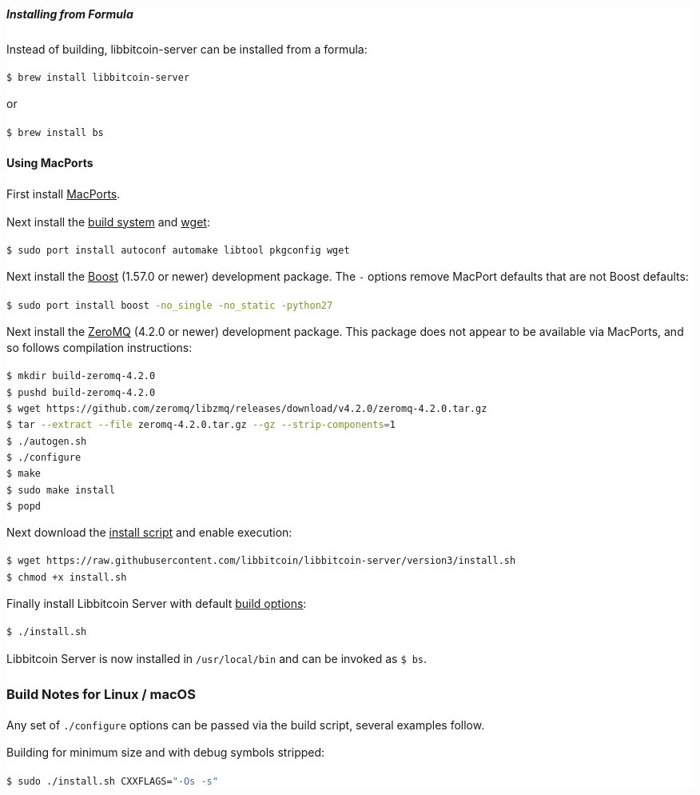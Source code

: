##### Installing from Formula

Instead of building, libbitcoin-server can be installed from a formula:
```sh
$ brew install libbitcoin-server
```
or
```sh
$ brew install bs
```

#### Using MacPorts

First install [MacPorts](https://www.macports.org/install.php).

Next install the [build system](http://wikipedia.org/wiki/GNU_build_system) and [wget](http://www.gnu.org/software/wget):
```sh
$ sudo port install autoconf automake libtool pkgconfig wget
```
Next install the [Boost](http://www.boost.org) (1.57.0 or newer) development package. The `-` options remove MacPort defaults that are not Boost defaults:
```sh
$ sudo port install boost -no_single -no_static -python27
```
Next install the [ZeroMQ](http://www.zeromq.org) (4.2.0 or newer) development package. This package does not appear to be available via MacPorts, and so follows compilation instructions:
```sh
$ mkdir build-zeromq-4.2.0
$ pushd build-zeromq-4.2.0
$ wget https://github.com/zeromq/libzmq/releases/download/v4.2.0/zeromq-4.2.0.tar.gz
$ tar --extract --file zeromq-4.2.0.tar.gz --gz --strip-components=1
$ ./autogen.sh
$ ./configure
$ make
$ sudo make install
$ popd
```
Next download the [install script](https://github.com/libbitcoin/libbitcoin-server/blob/version3/install.sh) and enable execution:
```sh
$ wget https://raw.githubusercontent.com/libbitcoin/libbitcoin-server/version3/install.sh
$ chmod +x install.sh
```
Finally install Libbitcoin Server with default [build options](#build-notes-for-linux--macos):
```sh
$ ./install.sh
```
Libbitcoin Server is now installed in `/usr/local/bin` and can be invoked as `$ bs`.

### Build Notes for Linux / macOS

Any set of `./configure` options can be passed via the build script, several examples follow.

Building for minimum size and with debug symbols stripped:
```sh
$ sudo ./install.sh CXXFLAGS="-Os -s"
```
